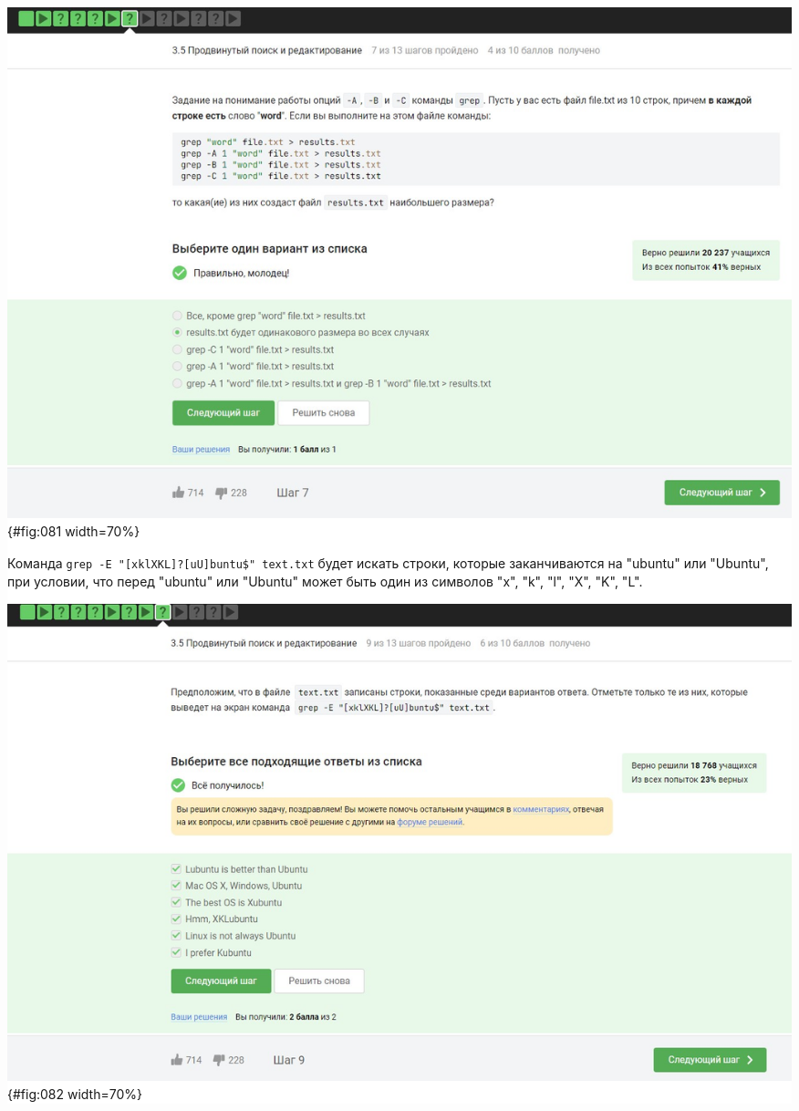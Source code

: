 ![](image/3.5.4.jpg){#fig:081 width=70%}

Команда `grep -E "[xklXKL]?[uU]buntu$" text.txt` будет искать строки, которые заканчиваются на "ubuntu" или "Ubuntu", при условии, что перед "ubuntu" или "Ubuntu" может быть один из символов "x", "k", "l", "X", "K", "L".

![](image/3.5.5.jpg){#fig:082 width=70%}
